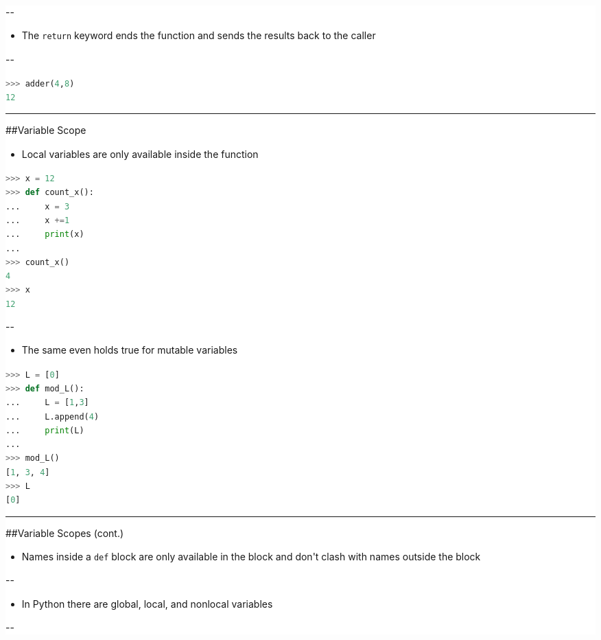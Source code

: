 --

* The `return` keyword ends the function and sends the results back to the caller

--

```Python
>>> adder(4,8)
12
```

---

##Variable Scope

* Local variables are only available inside the function

```Python
>>> x = 12
>>> def count_x():
...     x = 3
...     x +=1
...     print(x)
... 
>>> count_x()
4
>>> x
12
```

--

* The same even holds true for mutable variables

```Python
>>> L = [0]
>>> def mod_L():
...     L = [1,3]
...     L.append(4)
...     print(L)
... 
>>> mod_L()
[1, 3, 4]
>>> L
[0]
```

---

##Variable Scopes (cont.)

* Names inside a `def` block are only available in the block and don't clash with names outside the block

--

* In Python there are global, local, and nonlocal variables

--
